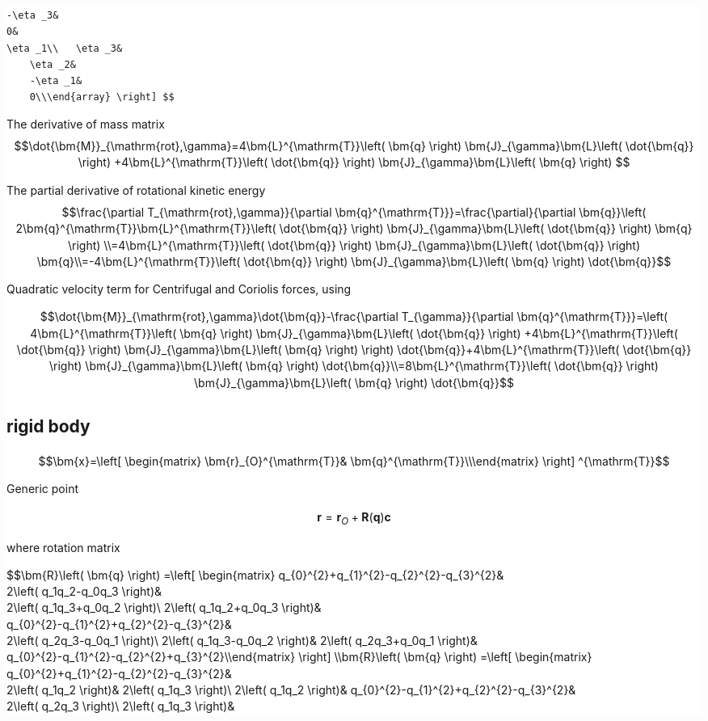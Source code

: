 	-\eta _3&	
	0&	
	\eta _1\\	\eta _3&
		\eta _2&
		-\eta _1&
		0\\\end{array} \right] $$
		
The derivative of mass matrix
$$\dot{\bm{M}}_{\mathrm{rot},\gamma}=4\bm{L}^{\mathrm{T}}\left(
 \bm{q} \right) 
\bm{J}_{\gamma}\bm{L}\left( \dot{\bm{q}} \right) 
+4\bm{L}^{\mathrm{T}}\left( \dot{\bm{q}} \right) 
\bm{J}_{\gamma}\bm{L}\left( \bm{q} \right) $$

The partial derivative of rotational kinetic energy
$$\frac{\partial T_{\mathrm{rot},\gamma}}{\partial 
\bm{q}^{\mathrm{T}}}=\frac{\partial}{\partial 
\bm{q}}\left( 2\bm{q}^{\mathrm{T}}\bm{L}^{\mathrm{T}}\left( \dot{\bm{q}} \right) 
\bm{J}_{\gamma}\bm{L}\left( \dot{\bm{q}} \right) 
\bm{q} \right) \\=4\bm{L}^{\mathrm{T}}\left( \dot{\bm{q}} 
\right) \bm{J}_{\gamma}\bm{L}\left( \dot{\bm{q}} \right) 
\bm{q}\\=-4\bm{L}^{\mathrm{T}}\left( \dot{\bm{q}} \right) 
\bm{J}_{\gamma}\bm{L}\left( \bm{q} \right) 
\dot{\bm{q}}$$

Quadratic velocity term for Centrifugal and Coriolis forces, using

$$\dot{\bm{M}}_{\mathrm{rot},\gamma}\dot{\bm{q}}-\frac{\partial 
T_{\gamma}}{\partial 
\bm{q}^{\mathrm{T}}}=\left( 4\bm{L}^{\mathrm{T}}\left( \bm{q} \right) \bm{J}_{\gamma}\bm{L}\left( \dot{\bm{q}} 
\right) +4\bm{L}^{\mathrm{T}}\left( \dot{\bm{q}} \right) 
\bm{J}_{\gamma}\bm{L}\left( \bm{q} \right) \right) 
\dot{\bm{q}}+4\bm{L}^{\mathrm{T}}\left( \dot{\bm{q}} 
\right) \bm{J}_{\gamma}\bm{L}\left( \bm{q} \right) 
\dot{\bm{q}}\\=8\bm{L}^{\mathrm{T}}\left( \dot{\bm{q}} 
\right) \bm{J}_{\gamma}\bm{L}\left( \bm{q} \right) 
\dot{\bm{q}}$$

## rigid body
$$\bm{x}=\left[ \begin{matrix}
	\bm{r}_{O}^{\mathrm{T}}&	
	\bm{q}^{\mathrm{T}}\\\end{matrix} \right] ^{\mathrm{T}}$$
	
Generic point

$$\bm{r}=\bm{r}_O+\bm{R}\left( \bm{q} \right) 
\bm{c}$$

where rotation matrix

$$\bm{R}\left( \bm{q} \right) =\left[ \begin{matrix}
	q_{0}^{2}+q_{1}^{2}-q_{2}^{2}-q_{3}^{2}&	
	2\left( q_1q_2-q_0q_3 \right)&	
	2\left( q_1q_3+q_0q_2 \right)\\	2\left( q_1q_2+q_0q_3 
\right)&	
	q_{0}^{2}-q_{1}^{2}+q_{2}^{2}-q_{3}^{2}&	
	2\left( q_2q_3-q_0q_1 \right)\\	2\left( q_1q_3-q_0q_2 
\right)&		2\left( q_2q_3+q_0q_1 \right)&	
	q_{0}^{2}-q_{1}^{2}-q_{2}^{2}+q_{3}^{2}\\\end{matrix} \right] 
\\\bm{R}\left( \bm{q} \right) =\left[ \begin{matrix}
	q_{0}^{2}+q_{1}^{2}-q_{2}^{2}-q_{3}^{2}&	
	2\left( q_1q_2 \right)&	
	2\left( q_1q_3 \right)\\	2\left( q_1q_2 \right)&	
	q_{0}^{2}-q_{1}^{2}+q_{2}^{2}-q_{3}^{2}&	
	2\left( q_2q_3 \right)\\	2\left( q_1q_3 \right)&	